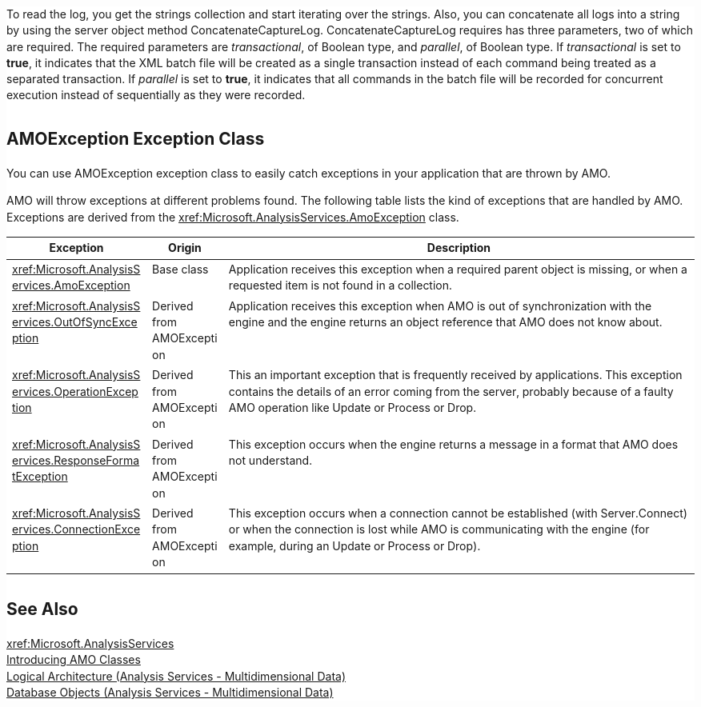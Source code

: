  To read the log, you get the strings collection and start iterating over the strings. Also, you can concatenate all logs into a string by using the server object method ConcatenateCaptureLog. ConcatenateCaptureLog requires has three parameters, two of which are required. The required parameters are *transactional*, of Boolean type, and *parallel*, of Boolean type. If *transactional* is set to **true**, it indicates that the XML batch file will be created as a single transaction instead of each command being treated as a separated transaction. If *parallel* is set to **true**, it indicates that all commands in the batch file will be recorded for concurrent execution instead of sequentially as they were recorded.  
  
##  <a name="AMO"></a> AMOException Exception Class  
 You can use AMOException exception class to easily catch exceptions in your application that are thrown by AMO.  
  
 AMO will throw exceptions at different problems found. The following table lists the kind of exceptions that are handled by AMO. Exceptions are derived from the <xref:Microsoft.AnalysisServices.AmoException> class.  
  
|Exception|Origin|Description|  
|---------------|------------|-----------------|  
|<xref:Microsoft.AnalysisServices.AmoException>|Base class|Application receives this exception when a required parent object is missing, or when a requested item is not found in a collection.|  
|<xref:Microsoft.AnalysisServices.OutOfSyncException>|Derived from AMOException|Application receives this exception when AMO is out of synchronization with the engine and the engine returns an object reference that AMO does not know about.|  
|<xref:Microsoft.AnalysisServices.OperationException>|Derived from AMOException|This an important exception that is frequently received by applications. This exception contains the details of an error coming from the server, probably because of a faulty AMO operation like Update or Process or Drop.|  
|<xref:Microsoft.AnalysisServices.ResponseFormatException>|Derived from AMOException|This exception occurs when the engine returns a message in a format that AMO does not understand.|  
|<xref:Microsoft.AnalysisServices.ConnectionException>|Derived from AMOException|This exception occurs when a connection cannot be established (with Server.Connect) or when the connection is lost while AMO is communicating with the engine (for example, during an Update or Process or Drop).|  
  
## See Also  
 <xref:Microsoft.AnalysisServices>   
 [Introducing AMO Classes](../../../analysis-services/multidimensional-models/analysis-management-objects/amo-classes-introduction.md)   
 [Logical Architecture &#40;Analysis Services - Multidimensional Data&#41;](../../../analysis-services/multidimensional-models/olap-logical/understanding-microsoft-olap-logical-architecture.md)   
 [Database Objects &#40;Analysis Services - Multidimensional Data&#41;](../../../analysis-services/multidimensional-models/olap-logical/database-objects-analysis-services-multidimensional-data.md)  
  
  